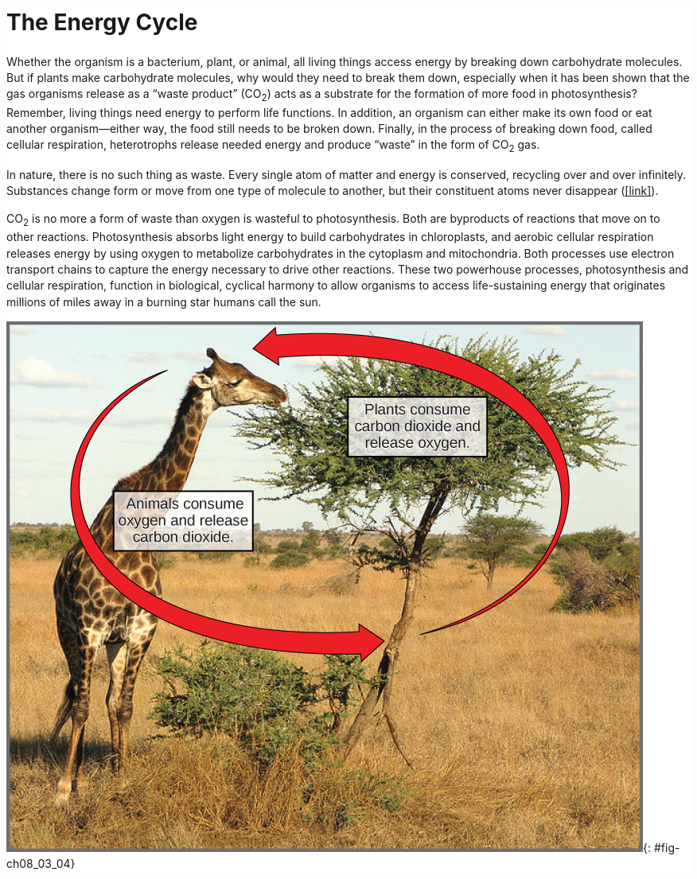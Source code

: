# The Energy Cycle

Whether the organism is a bacterium, plant, or animal, all living things access energy by breaking down carbohydrate molecules. But if plants make carbohydrate molecules, why would they need to break them down, especially when it has been shown that the gas organisms release as a “waste product” (CO<sub>2</sub>) acts as a substrate for the formation of more food in photosynthesis? Remember, living things need energy to perform life functions. In addition, an organism can either make its own food or eat another organism—either way, the food still needs to be broken down. Finally, in the process of breaking down food, called cellular respiration, heterotrophs release needed energy and produce “waste” in the form of CO<sub>2</sub> gas.

In nature, there is no such thing as waste. Every single atom of matter and energy is conserved, recycling over and over infinitely. Substances change form or move from one type of molecule to another, but their constituent atoms never disappear ([\[link\]](#fig-ch08_03_04)).

CO<sub>2</sub> is no more a form of waste than oxygen is wasteful to photosynthesis. Both are byproducts of reactions that move on to other reactions. Photosynthesis absorbs light energy to build carbohydrates in chloroplasts, and aerobic cellular respiration releases energy by using oxygen to metabolize carbohydrates in the cytoplasm and mitochondria. Both processes use electron transport chains to capture the energy necessary to drive other reactions. These two powerhouse processes, photosynthesis and cellular respiration, function in biological, cyclical harmony to allow organisms to access life-sustaining energy that originates millions of miles away in a burning star humans call the sun.

![This photograph shows a giraffe eating leaves from a tree. Labels indicate that the giraffe consumes oxygen and releases carbon dioxide, whereas the tree consumes carbon dioxide and releases oxygen.](../resources/Figure_08_03_04.jpg "Photosynthesis consumes carbon dioxide and produces oxygen. Aerobic respiration consumes oxygen and produces carbon dioxide. These two processes play an important role in the carbon cycle. (credit: modification of work by Stuart Bassil)"){: #fig-ch08_03_04}


[1]: http://openstaxcollege.org/l/calvin_cycle